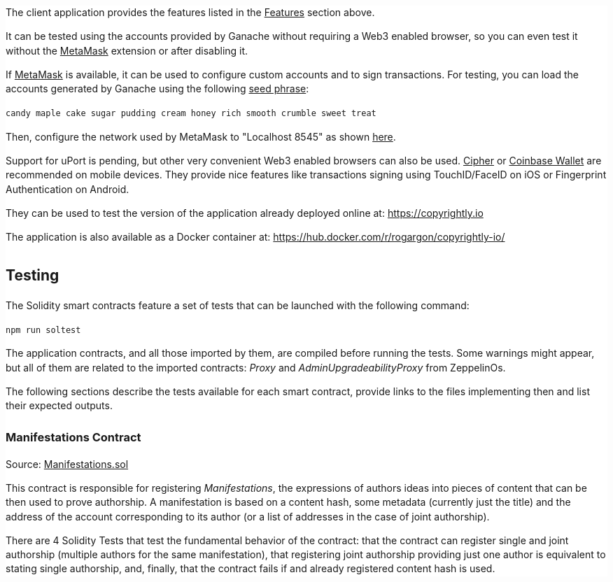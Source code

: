 The client application provides the features listed in the [Features](#features) section above. 

It can be tested using the accounts provided by Ganache without requiring a Web3 enabled browser, so you
can even test it without the [MetaMask](https://metamask.io) extension or after disabling it. 

If [MetaMask](https://metamask.io) is available, it can be used to configure custom accounts and to sign transactions. 
For testing, you can load the accounts generated by Ganache using the following 
[seed phrase](https://www.chainbits.com/tools-and-platforms/how-to-use-metamask/#Recovering_Your_Vault):

    candy maple cake sugar pudding cream honey rich smooth crumble sweet treat
    
Then, configure the network used by MetaMask to "Localhost 8545" as shown 
[here](https://github.com/MetaMask/faq/blob/master/images/click-the-test-network.png?raw=true).

Support for uPort is pending, but other very convenient Web3 enabled browsers can also be used. 
[Cipher](https://www.cipherbrowser.com) or [Coinbase Wallet](https://www.coinbase.com/mobile) 
are recommended on mobile devices. They provide nice features like transactions signing using 
TouchID/FaceID on iOS or Fingerprint Authentication on Android. 

They can be used to test the version of the application already deployed online at: 
https://copyrightly.io

The application is also available as a Docker container at: https://hub.docker.com/r/rogargon/copyrightly-io/

## Testing

The Solidity smart contracts feature a set of tests that can be launched with the following command:

```
npm run soltest
```

The application contracts, and all those imported by them, are compiled before running the tests. 
Some warnings might appear, but all of them are related to the imported contracts: 
*Proxy* and *AdminUpgradeabilityProxy* from ZeppelinOs.

The following sections describe the tests available for each smart contract, provide links to the 
files implementing then and list their expected outputs.

### Manifestations Contract

Source: [Manifestations.sol](contracts/Manifestations.sol)

This contract is responsible for registering *Manifestations*, the expressions of authors ideas into
pieces of content that can be then used to prove authorship. A manifestation is based on a content hash, 
some metadata (currently just the title) and the address of the account corresponding to its
author (or a list of addresses in the case of joint authorship).

There are 4 Solidity Tests that test the fundamental behavior of the contract: that the contract
can register single and joint authorship (multiple authors for the same manifestation), that registering 
joint authorship providing just one author is equivalent to stating single authorship, and, finally, 
that the contract fails if and already registered content hash is used.
